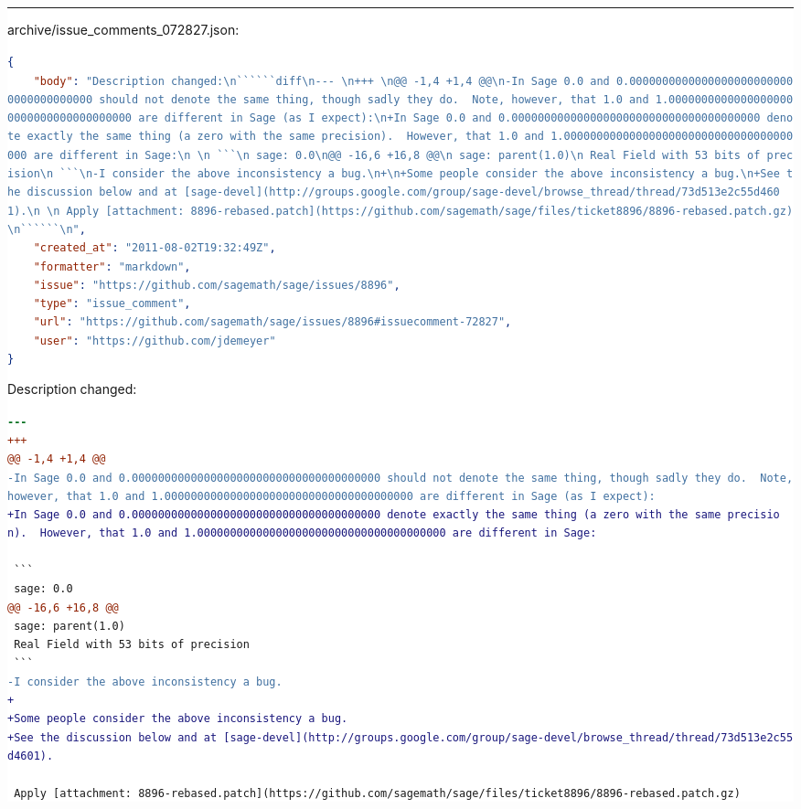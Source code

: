 

---

archive/issue_comments_072827.json:
```json
{
    "body": "Description changed:\n``````diff\n--- \n+++ \n@@ -1,4 +1,4 @@\n-In Sage 0.0 and 0.00000000000000000000000000000000000000 should not denote the same thing, though sadly they do.  Note, however, that 1.0 and 1.00000000000000000000000000000000000000 are different in Sage (as I expect):\n+In Sage 0.0 and 0.00000000000000000000000000000000000000 denote exactly the same thing (a zero with the same precision).  However, that 1.0 and 1.00000000000000000000000000000000000000 are different in Sage:\n \n ```\n sage: 0.0\n@@ -16,6 +16,8 @@\n sage: parent(1.0)\n Real Field with 53 bits of precision\n ```\n-I consider the above inconsistency a bug.\n+\n+Some people consider the above inconsistency a bug.\n+See the discussion below and at [sage-devel](http://groups.google.com/group/sage-devel/browse_thread/thread/73d513e2c55d4601).\n \n Apply [attachment: 8896-rebased.patch](https://github.com/sagemath/sage/files/ticket8896/8896-rebased.patch.gz)\n``````\n",
    "created_at": "2011-08-02T19:32:49Z",
    "formatter": "markdown",
    "issue": "https://github.com/sagemath/sage/issues/8896",
    "type": "issue_comment",
    "url": "https://github.com/sagemath/sage/issues/8896#issuecomment-72827",
    "user": "https://github.com/jdemeyer"
}
```

Description changed:
``````diff
--- 
+++ 
@@ -1,4 +1,4 @@
-In Sage 0.0 and 0.00000000000000000000000000000000000000 should not denote the same thing, though sadly they do.  Note, however, that 1.0 and 1.00000000000000000000000000000000000000 are different in Sage (as I expect):
+In Sage 0.0 and 0.00000000000000000000000000000000000000 denote exactly the same thing (a zero with the same precision).  However, that 1.0 and 1.00000000000000000000000000000000000000 are different in Sage:
 
 ```
 sage: 0.0
@@ -16,6 +16,8 @@
 sage: parent(1.0)
 Real Field with 53 bits of precision
 ```
-I consider the above inconsistency a bug.
+
+Some people consider the above inconsistency a bug.
+See the discussion below and at [sage-devel](http://groups.google.com/group/sage-devel/browse_thread/thread/73d513e2c55d4601).
 
 Apply [attachment: 8896-rebased.patch](https://github.com/sagemath/sage/files/ticket8896/8896-rebased.patch.gz)
``````
